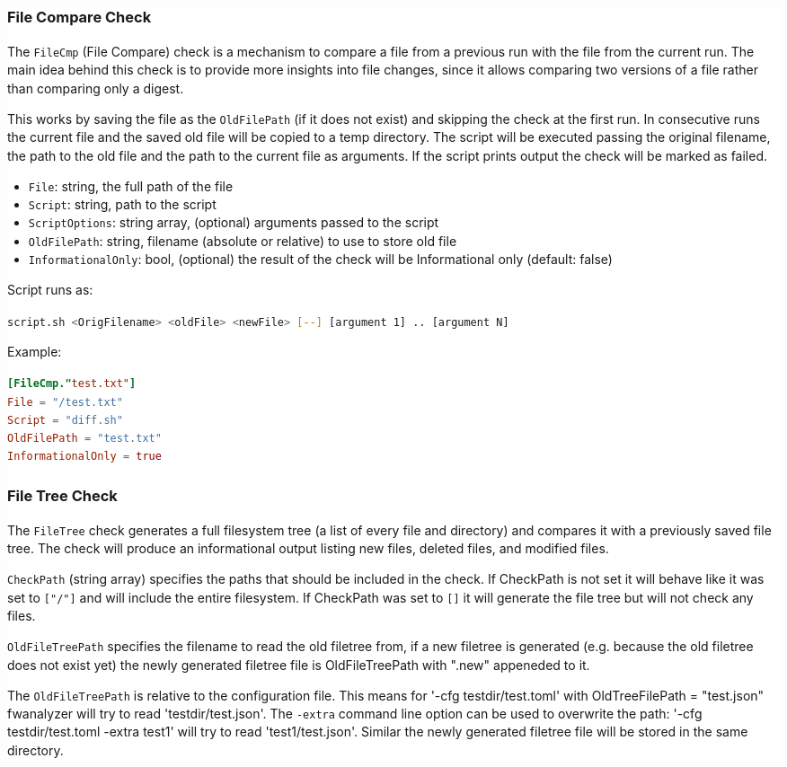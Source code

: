### File Compare Check

The `FileCmp` (File Compare) check is a mechanism to compare a file from a
previous run with the file from the current run. The main idea behind this
check is to provide more insights into file changes, since it allows comparing
two versions of a file rather than comparing only a digest.

This works by saving the file as the `OldFilePath` (if it does not exist) and
skipping the check at the first run. In consecutive runs the current file and
the saved old file will be copied to a temp directory. The script will be
executed passing the original filename, the path to the old file and the path
to the current file as arguments. If the script prints output the check will be
marked as failed.

- `File`: string, the full path of the file
- `Script`: string, path to the script
- `ScriptOptions`: string array, (optional) arguments passed to the script
- `OldFilePath`: string, filename (absolute or relative) to use to store old file
- `InformationalOnly`: bool, (optional) the result of the check will be Informational only (default: false)

Script runs as:
```sh
script.sh <OrigFilename> <oldFile> <newFile> [--] [argument 1] .. [argument N]
```

Example:
```toml
[FileCmp."test.txt"]
File = "/test.txt"
Script = "diff.sh"
OldFilePath = "test.txt"
InformationalOnly = true
```

### File Tree Check

The `FileTree` check generates a full filesystem tree (a list of every file and directory) and compares it with a previously saved file tree. The check will produce an informational output listing new files, deleted files, and modified files.

`CheckPath` (string array) specifies the paths that should be included in the check. If CheckPath is not set it will behave like it was set to `["/"]` and will include the entire filesystem. If CheckPath was set to `[]` it will generate the file tree but will not check any files.

`OldFileTreePath` specifies the filename to read the old filetree from, if a new filetree is generated (e.g. because the old filetree does not exist yet)
the newly generated filetree file is OldFileTreePath with ".new" appeneded to it.

The `OldFileTreePath` is relative to the configuration file. This means for '-cfg testdir/test.toml' with OldTreeFilePath = "test.json" fwanalyzer will
try to read 'testdir/test.json'. The `-extra` command line option can be used to overwrite the path: '-cfg testdir/test.toml -extra test1' will try to
read 'test1/test.json'. Similar the newly generated filetree file will be stored in the same directory.

